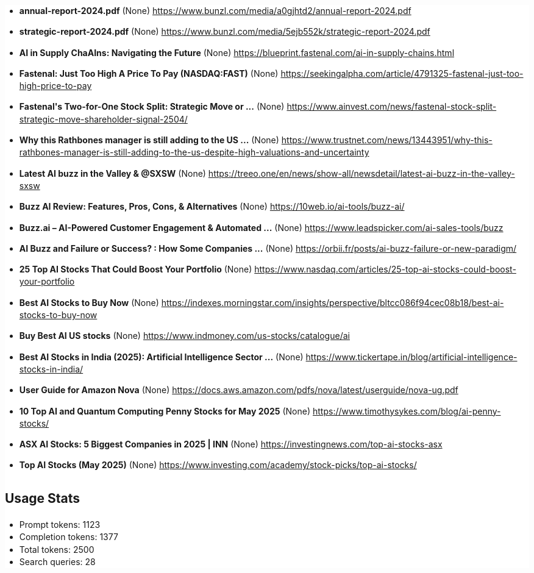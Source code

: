 - **annual-report-2024.pdf** (None)
  https://www.bunzl.com/media/a0gjhtd2/annual-report-2024.pdf

- **strategic-report-2024.pdf** (None)
  https://www.bunzl.com/media/5ejb552k/strategic-report-2024.pdf

- **AI in Supply ChaAIns: Navigating the Future** (None)
  https://blueprint.fastenal.com/ai-in-supply-chains.html

- **Fastenal: Just Too High A Price To Pay (NASDAQ:FAST)** (None)
  https://seekingalpha.com/article/4791325-fastenal-just-too-high-price-to-pay

- **Fastenal's Two-for-One Stock Split: Strategic Move or ...** (None)
  https://www.ainvest.com/news/fastenal-stock-split-strategic-move-shareholder-signal-2504/

- **Why this Rathbones manager is still adding to the US ...** (None)
  https://www.trustnet.com/news/13443951/why-this-rathbones-manager-is-still-adding-to-the-us-despite-high-valuations-and-uncertainty

- **Latest AI buzz in the Valley & @SXSW** (None)
  https://treeo.one/en/news/show-all/newsdetail/latest-ai-buzz-in-the-valley-sxsw

- **Buzz AI Review: Features, Pros, Cons, & Alternatives** (None)
  https://10web.io/ai-tools/buzz-ai/

- **Buzz.ai – AI-Powered Customer Engagement & Automated ...** (None)
  https://www.leadspicker.com/ai-sales-tools/buzz

- **AI Buzz and Failure or Success? : How Some Companies ...** (None)
  https://orbii.fr/posts/ai-buzz-failure-or-new-paradigm/

- **25 Top AI Stocks That Could Boost Your Portfolio** (None)
  https://www.nasdaq.com/articles/25-top-ai-stocks-could-boost-your-portfolio

- **Best AI Stocks to Buy Now** (None)
  https://indexes.morningstar.com/insights/perspective/bltcc086f94cec08b18/best-ai-stocks-to-buy-now

- **Buy Best AI US stocks** (None)
  https://www.indmoney.com/us-stocks/catalogue/ai

- **Best AI Stocks in India (2025): Artificial Intelligence Sector ...** (None)
  https://www.tickertape.in/blog/artificial-intelligence-stocks-in-india/

- **User Guide for Amazon Nova** (None)
  https://docs.aws.amazon.com/pdfs/nova/latest/userguide/nova-ug.pdf

- **10 Top AI and Quantum Computing Penny Stocks for May 2025** (None)
  https://www.timothysykes.com/blog/ai-penny-stocks/

- **ASX AI Stocks: 5 Biggest Companies in 2025 | INN** (None)
  https://investingnews.com/top-ai-stocks-asx

- **Top AI Stocks (May 2025)** (None)
  https://www.investing.com/academy/stock-picks/top-ai-stocks/

## Usage Stats

- Prompt tokens: 1123
- Completion tokens: 1377
- Total tokens: 2500
- Search queries: 28
